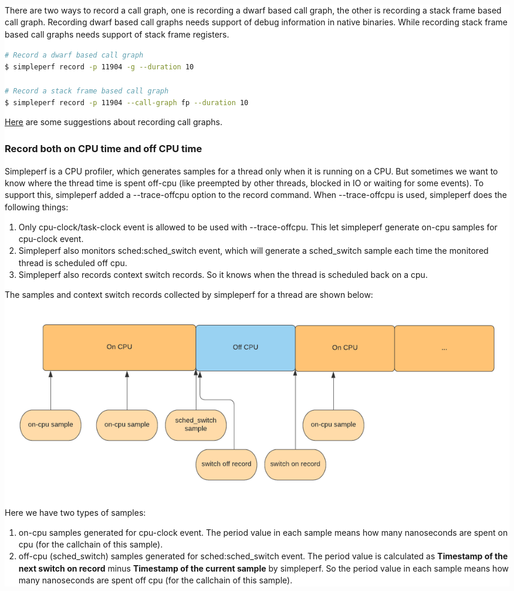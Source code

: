 There are two ways to record a call graph, one is recording a dwarf based call graph, the other is
recording a stack frame based call graph. Recording dwarf based call graphs needs support of debug
information in native binaries. While recording stack frame based call graphs needs support of
stack frame registers.

```sh
# Record a dwarf based call graph
$ simpleperf record -p 11904 -g --duration 10

# Record a stack frame based call graph
$ simpleperf record -p 11904 --call-graph fp --duration 10
```

[Here](README.md#suggestions-about-recording-call-graphs) are some suggestions about recording call graphs.

### Record both on CPU time and off CPU time

Simpleperf is a CPU profiler, which generates samples for a thread only when it is running on a
CPU. But sometimes we want to know where the thread time is spent off-cpu (like preempted by other
threads, blocked in IO or waiting for some events). To support this, simpleperf added a
--trace-offcpu option to the record command. When --trace-offcpu is used, simpleperf does the
following things:

1) Only cpu-clock/task-clock event is allowed to be used with --trace-offcpu. This let simpleperf
   generate on-cpu samples for cpu-clock event.
2) Simpleperf also monitors sched:sched_switch event, which will generate a sched_switch sample
   each time the monitored thread is scheduled off cpu.
3) Simpleperf also records context switch records. So it knows when the thread is scheduled back on
   a cpu.

The samples and context switch records collected by simpleperf for a thread are shown below:

![simpleperf_trace_offcpu_sample_mode](simpleperf_trace_offcpu_sample_mode.png)

Here we have two types of samples:
1) on-cpu samples generated for cpu-clock event. The period value in each sample means how many
   nanoseconds are spent on cpu (for the callchain of this sample).
2) off-cpu (sched_switch) samples generated for sched:sched_switch event. The period value is
   calculated as **Timestamp of the next switch on record** minus **Timestamp of the current sample**
   by simpleperf. So the period value in each sample means how many nanoseconds are spent off cpu
   (for the callchain of this sample).
